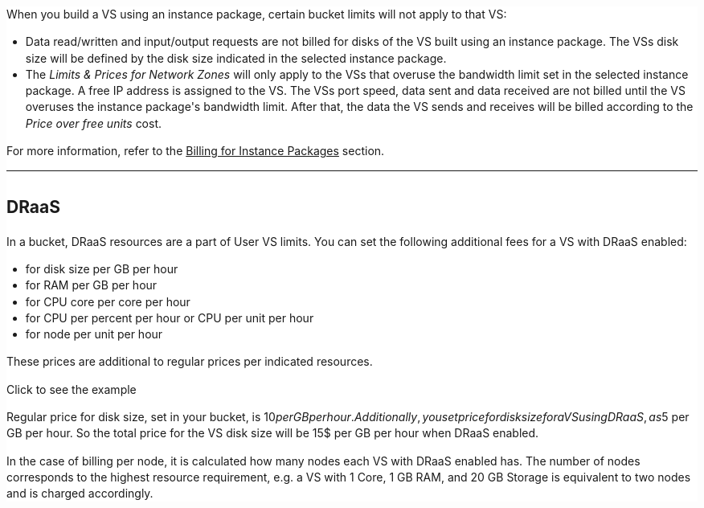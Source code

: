 When you build a VS using an instance package, certain bucket limits will not apply to that VS:

-   Data read/written and input/output requests are not billed for disks of the VS built using an instance package. The VSs disk size will be defined by the disk size indicated in the selected instance package.
-   The *Limits & Prices for Network Zones* will only apply to the VSs that overuse the bandwidth limit set in the selected instance package. A free IP address is assigned to the VS. The VSs port speed, data sent and data received are not billed until the VS overuses the instance package's bandwidth limit. After that, the data the VS sends and receives will be billed according to the *Price over free units* cost.

For more information, refer to the [Billing for Instance Packages](.Instance_Packages_v7.1PrivateBeta) section.

------------------------------------------------------------------------

## DRaaS

In a bucket, DRaaS resources are a part of User VS limits. You can set the following additional fees for a VS with DRaaS enabled: 

-   for disk size per GB per hour
-   for RAM per GB per hour
-   for CPU core per core per hour
-   for CPU per percent per hour or CPU per unit per hour
-   for node per unit per hour

These prices are additional to regular prices per indicated resources.

Click to see the example

Regular price for disk size, set in your bucket, is 10$ per GB per hour. Additionally, you set price for disk size for a VS using DRaaS, as 5$ per GB per hour. So the total price for the VS disk size will be 15$ per GB per hour when DRaaS enabled.

In the case of billing per node, it is calculated how many nodes each VS with DRaaS enabled has. The number of nodes corresponds to the highest resource requirement, e.g. a VS with 1 Core, 1 GB RAM, and 20 GB Storage is equivalent to two nodes and is charged accordingly.


